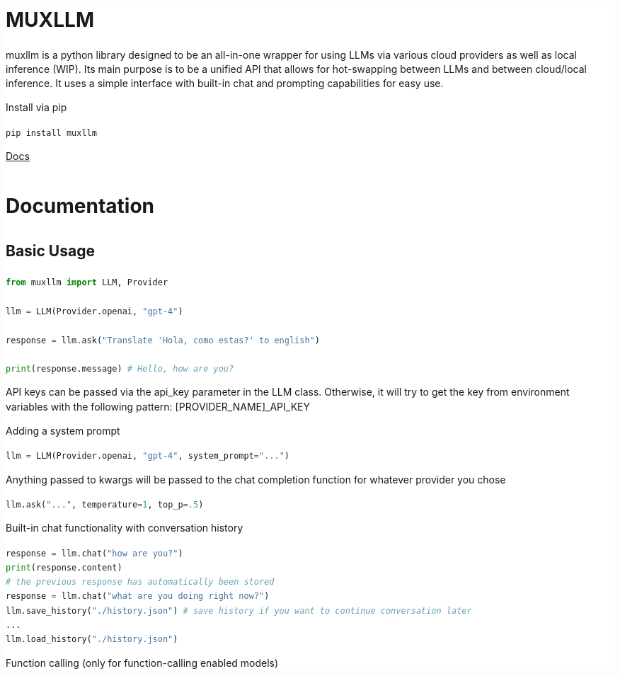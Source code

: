 

# MUXLLM

  

muxllm is a python library designed to be an all-in-one wrapper for using LLMs via various cloud providers as well as local inference (WIP). Its main purpose is to be a unified API that allows for hot-swapping between LLMs and between cloud/local inference. It uses a simple interface with built-in chat and prompting capabilities for easy use.
  

Install via pip
```
pip install muxllm
```

[Docs](https://github.com/MannanB/MUXLLM)

# Documentation

  

Basic Usage
----
```python
from muxllm import LLM, Provider

llm = LLM(Provider.openai, "gpt-4")

response = llm.ask("Translate 'Hola, como estas?' to english")

print(response.message) # Hello, how are you?
```

API keys can be passed via the api_key parameter in the LLM class. Otherwise, it will try to get the key from environment variables with the following pattern: [PROVIDER_NAME]_API_KEY

Adding a system prompt
```python
llm = LLM(Provider.openai, "gpt-4", system_prompt="...")
```
Anything passed to kwargs will be passed to the chat completion function for whatever provider you chose
```python
llm.ask("...", temperature=1, top_p=.5)
```
Built-in chat functionality with conversation history
```python
response = llm.chat("how are you?")
print(response.content)
# the previous response has automatically been stored
response = llm.chat("what are you doing right now?") 
llm.save_history("./history.json") # save history if you want to continue conversation later
...
llm.load_history("./history.json")
```
Function calling (only for function-calling enabled models)
